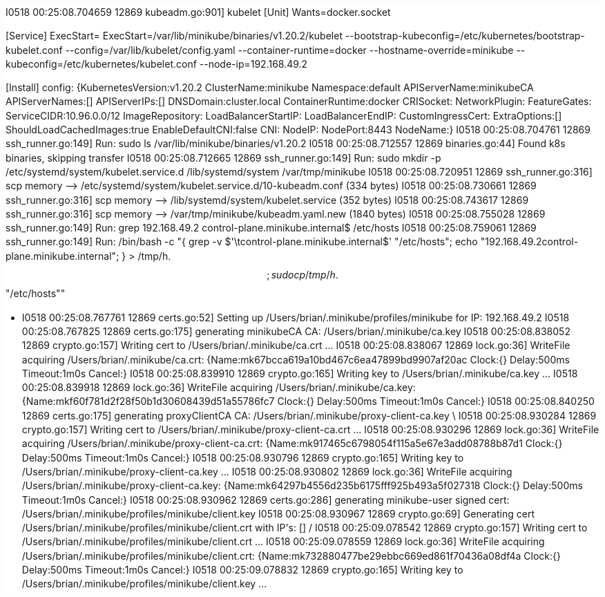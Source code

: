 I0518 00:25:08.704659   12869 kubeadm.go:901] kubelet [Unit]
Wants=docker.socket

[Service]
ExecStart=
ExecStart=/var/lib/minikube/binaries/v1.20.2/kubelet --bootstrap-kubeconfig=/etc/kubernetes/bootstrap-kubelet.conf --config=/var/lib/kubelet/config.yaml --container-runtime=docker --hostname-override=minikube --kubeconfig=/etc/kubernetes/kubelet.conf --node-ip=192.168.49.2

[Install]
 config:
{KubernetesVersion:v1.20.2 ClusterName:minikube Namespace:default APIServerName:minikubeCA APIServerNames:[] APIServerIPs:[] DNSDomain:cluster.local ContainerRuntime:docker CRISocket: NetworkPlugin: FeatureGates: ServiceCIDR:10.96.0.0/12 ImageRepository: LoadBalancerStartIP: LoadBalancerEndIP: CustomIngressCert: ExtraOptions:[] ShouldLoadCachedImages:true EnableDefaultCNI:false CNI: NodeIP: NodePort:8443 NodeName:}
I0518 00:25:08.704761   12869 ssh_runner.go:149] Run: sudo ls /var/lib/minikube/binaries/v1.20.2
I0518 00:25:08.712557   12869 binaries.go:44] Found k8s binaries, skipping transfer
I0518 00:25:08.712665   12869 ssh_runner.go:149] Run: sudo mkdir -p /etc/systemd/system/kubelet.service.d /lib/systemd/system /var/tmp/minikube
I0518 00:25:08.720951   12869 ssh_runner.go:316] scp memory --> /etc/systemd/system/kubelet.service.d/10-kubeadm.conf (334 bytes)
I0518 00:25:08.730661   12869 ssh_runner.go:316] scp memory --> /lib/systemd/system/kubelet.service (352 bytes)
I0518 00:25:08.743617   12869 ssh_runner.go:316] scp memory --> /var/tmp/minikube/kubeadm.yaml.new (1840 bytes)
I0518 00:25:08.755028   12869 ssh_runner.go:149] Run: grep 192.168.49.2 control-plane.minikube.internal$ /etc/hosts
I0518 00:25:08.759061   12869 ssh_runner.go:149] Run: /bin/bash -c "{ grep -v $'\tcontrol-plane.minikube.internal$' "/etc/hosts"; echo "192.168.49.2control-plane.minikube.internal"; } > /tmp/h.$$; sudo cp /tmp/h.$$ "/etc/hosts""
- I0518 00:25:08.767761   12869 certs.go:52] Setting up /Users/brian/.minikube/profiles/minikube for IP: 192.168.49.2
I0518 00:25:08.767825   12869 certs.go:175] generating minikubeCA CA: /Users/brian/.minikube/ca.key
I0518 00:25:08.838052   12869 crypto.go:157] Writing cert to /Users/brian/.minikube/ca.crt ...
I0518 00:25:08.838067   12869 lock.go:36] WriteFile acquiring /Users/brian/.minikube/ca.crt: {Name:mk67bcca619a10bd467c6ea47899bd9907af20ac Clock:{} Delay:500ms Timeout:1m0s Cancel:<nil>}
I0518 00:25:08.839910   12869 crypto.go:165] Writing key to /Users/brian/.minikube/ca.key ...
I0518 00:25:08.839918   12869 lock.go:36] WriteFile acquiring /Users/brian/.minikube/ca.key: {Name:mkf60f781d2f28f50b1d30608439d51a55786fc7 Clock:{} Delay:500ms Timeout:1m0s Cancel:<nil>}
I0518 00:25:08.840250   12869 certs.go:175] generating proxyClientCA CA: /Users/brian/.minikube/proxy-client-ca.key
\ I0518 00:25:08.930284   12869 crypto.go:157] Writing cert to /Users/brian/.minikube/proxy-client-ca.crt ...
I0518 00:25:08.930296   12869 lock.go:36] WriteFile acquiring /Users/brian/.minikube/proxy-client-ca.crt: {Name:mk917465c6798054f115a5e67e3add08788b87d1 Clock:{} Delay:500ms Timeout:1m0s Cancel:<nil>}
I0518 00:25:08.930796   12869 crypto.go:165] Writing key to /Users/brian/.minikube/proxy-client-ca.key ...
I0518 00:25:08.930802   12869 lock.go:36] WriteFile acquiring /Users/brian/.minikube/proxy-client-ca.key: {Name:mk64297b4556d235b6175fff925b493a5f027318 Clock:{} Delay:500ms Timeout:1m0s Cancel:<nil>}
I0518 00:25:08.930962   12869 certs.go:286] generating minikube-user signed cert: /Users/brian/.minikube/profiles/minikube/client.key
I0518 00:25:08.930967   12869 crypto.go:69] Generating cert /Users/brian/.minikube/profiles/minikube/client.crt with IP's: []
/ I0518 00:25:09.078542   12869 crypto.go:157] Writing cert to /Users/brian/.minikube/profiles/minikube/client.crt ...
I0518 00:25:09.078559   12869 lock.go:36] WriteFile acquiring /Users/brian/.minikube/profiles/minikube/client.crt: {Name:mk732880477be29ebbc669ed861f70436a08df4a Clock:{} Delay:500ms Timeout:1m0s Cancel:<nil>}
I0518 00:25:09.078832   12869 crypto.go:165] Writing key to /Users/brian/.minikube/profiles/minikube/client.key ...